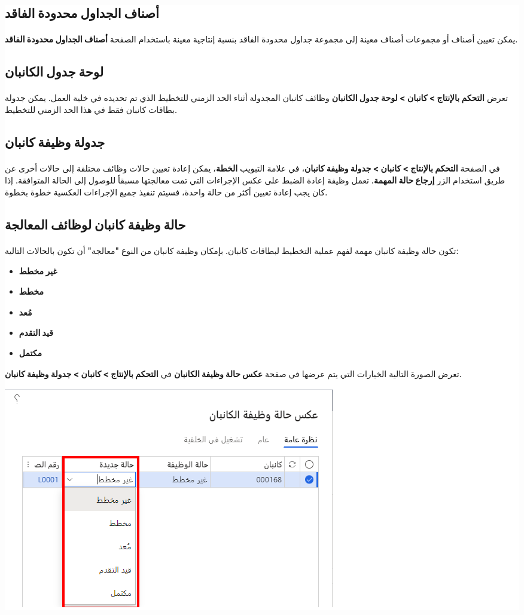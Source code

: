 
## <a name="lean-schedule-items"></a>أصناف الجداول محدودة الفاقد

يمكن تعيين أصناف أو مجموعات أصناف معينة إلى مجموعة جداول محدودة الفاقد بنسبة إنتاجية معينة باستخدام الصفحة **أصناف الجداول محدودة الفاقد**.

## <a name="kanban-schedule-board"></a>لوحة جدول الكانبان

تعرض **التحكم بالإنتاج > كانبان > لوحة جدول الكانبان** وظائف كانبان المجدولة أثناء الحد الزمني للتخطيط الذي تم تحديده في خلية العمل. يمكن جدولة بطاقات كانبان فقط في هذا الحد الزمني للتخطيط.


## <a name="kanban-job-scheduling"></a>جدولة وظيفة كانبان

في الصفحة **التحكم بالإنتاج > كانبان > جدولة وظيفة كانبان**، في علامة التبويب **الخطة**، يمكن إعادة تعيين حالات وظائف مختلفة إلى حالات أخرى عن طريق استخدام الزر **إرجاع حالة المهمة**. تعمل وظيفة إعادة الضبط على عكس الإجراءات التي تمت معالجتها مسبقاً للوصول إلى الحالة المتوافقة. إذا كان يجب إعادة تعيين أكثر من حالة واحدة، فسيتم تنفيذ جميع الإجراءات العكسية خطوة بخطوة.


## <a name="kanban-job-status-for-process-jobs"></a>حالة وظيفة كانبان لوظائف المعالجة

تكون حالة وظيفة كانبان مهمة لفهم عملية التخطيط لبطاقات كانبان. بإمكان وظيفة كانبان من النوع "معالجة" أن تكون بالحالات التالية:

-   **غير مخطط**

-   **مخطط**

-   **مُعد**

-   **قيد التقدم**

-   **مكتمل**

تعرض الصورة التالية الخيارات التي يتم عرضها في صفحة **عكس حالة وظيفة الكانبان** في **التحكم بالإنتاج > كانبان > جدولة وظيفة كانبان**.

![لقطة شاشة لصفحة عكس حالة وظيفة الكانبان.](../media/revert-1.png)
